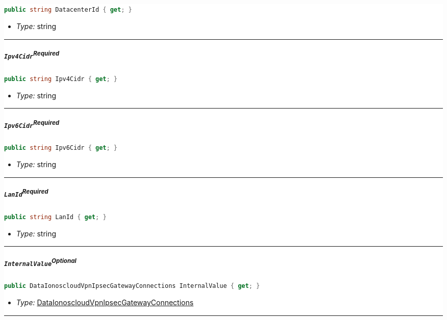 ```csharp
public string DatacenterId { get; }
```

- *Type:* string

---

##### `Ipv4Cidr`<sup>Required</sup> <a name="Ipv4Cidr" id="@cdktf/provider-ionoscloud.dataIonoscloudVpnIpsecGateway.DataIonoscloudVpnIpsecGatewayConnectionsOutputReference.property.ipv4Cidr"></a>

```csharp
public string Ipv4Cidr { get; }
```

- *Type:* string

---

##### `Ipv6Cidr`<sup>Required</sup> <a name="Ipv6Cidr" id="@cdktf/provider-ionoscloud.dataIonoscloudVpnIpsecGateway.DataIonoscloudVpnIpsecGatewayConnectionsOutputReference.property.ipv6Cidr"></a>

```csharp
public string Ipv6Cidr { get; }
```

- *Type:* string

---

##### `LanId`<sup>Required</sup> <a name="LanId" id="@cdktf/provider-ionoscloud.dataIonoscloudVpnIpsecGateway.DataIonoscloudVpnIpsecGatewayConnectionsOutputReference.property.lanId"></a>

```csharp
public string LanId { get; }
```

- *Type:* string

---

##### `InternalValue`<sup>Optional</sup> <a name="InternalValue" id="@cdktf/provider-ionoscloud.dataIonoscloudVpnIpsecGateway.DataIonoscloudVpnIpsecGatewayConnectionsOutputReference.property.internalValue"></a>

```csharp
public DataIonoscloudVpnIpsecGatewayConnections InternalValue { get; }
```

- *Type:* <a href="#@cdktf/provider-ionoscloud.dataIonoscloudVpnIpsecGateway.DataIonoscloudVpnIpsecGatewayConnections">DataIonoscloudVpnIpsecGatewayConnections</a>

---